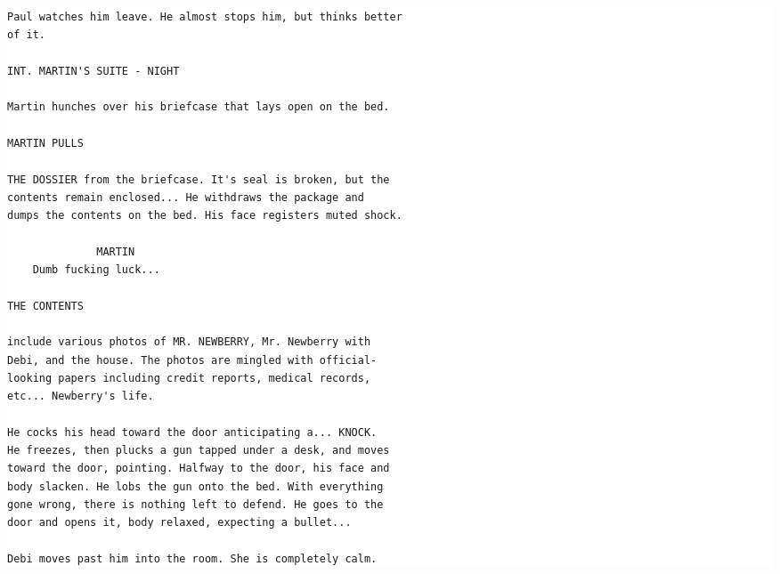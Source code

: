 	Paul watches him leave. He almost stops him, but thinks better 
	of it.

	INT. MARTIN'S SUITE - NIGHT

	Martin hunches over his briefcase that lays open on the bed.

	MARTIN PULLS

	THE DOSSIER from the briefcase. It's seal is broken, but the 
	contents remain enclosed... He withdraws the package and 
	dumps the contents on the bed. His face registers muted shock.

				  MARTIN
		Dumb fucking luck...

	THE CONTENTS

	include various photos of MR. NEWBERRY, Mr. Newberry with 
	Debi, and the house. The photos are mingled with official-
	looking papers including credit reports, medical records, 
	etc... Newberry's life.

	He cocks his head toward the door anticipating a... KNOCK. 
	He freezes, then plucks a gun tapped under a desk, and moves 
	toward the door, pointing. Halfway to the door, his face and 
	body slacken. He lobs the gun onto the bed. With everything 
	gone wrong, there is nothing left to defend. He goes to the 
	door and opens it, body relaxed, expecting a bullet...

	Debi moves past him into the room. She is completely calm.

